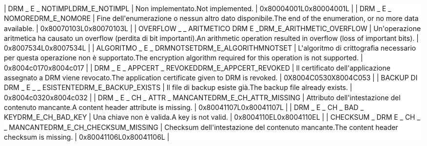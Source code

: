 | <span data-ttu-id="bd5d6-340">DRM \_ E \_ NOTIMPL</span><span class="sxs-lookup"><span data-stu-id="bd5d6-340">DRM\_E\_NOTIMPL</span></span>                             | <span data-ttu-id="bd5d6-341">Non implementato.</span><span class="sxs-lookup"><span data-stu-id="bd5d6-341">Not implemented.</span></span>                                                                                                                                                                   | <span data-ttu-id="bd5d6-342">0x80004001L</span><span class="sxs-lookup"><span data-stu-id="bd5d6-342">0x80004001L</span></span>       |
| <span data-ttu-id="bd5d6-343">DRM \_ E \_ NOMORE</span><span class="sxs-lookup"><span data-stu-id="bd5d6-343">DRM\_E\_NOMORE</span></span>                              | <span data-ttu-id="bd5d6-344">Fine dell'enumerazione o nessun altro dato disponibile.</span><span class="sxs-lookup"><span data-stu-id="bd5d6-344">The end of the enumeration, or no more data available.</span></span>                                                                                                                             | <span data-ttu-id="bd5d6-345">0x80070103L</span><span class="sxs-lookup"><span data-stu-id="bd5d6-345">0x80070103L</span></span>       |
| <span data-ttu-id="bd5d6-346">OVERFLOW \_ \_ ARITMETICO DRM E \_</span><span class="sxs-lookup"><span data-stu-id="bd5d6-346">DRM\_E\_ARITHMETIC\_OVERFLOW</span></span>                | <span data-ttu-id="bd5d6-347">Un'operazione aritmetica ha causato un overflow (perdita di bit importanti).</span><span class="sxs-lookup"><span data-stu-id="bd5d6-347">An arithmetic operation resulted in overflow (loss of important bits).</span></span>                                                                                                             | <span data-ttu-id="bd5d6-348">0x8007534L</span><span class="sxs-lookup"><span data-stu-id="bd5d6-348">0x8007534L</span></span>        |
| <span data-ttu-id="bd5d6-349">ALGORITMO \_ E \_ DRMNOTSET</span><span class="sxs-lookup"><span data-stu-id="bd5d6-349">DRM\_E\_ALGORITHMNOTSET</span></span>                     | <span data-ttu-id="bd5d6-350">L'algoritmo di crittografia necessario per questa operazione non è supportato.</span><span class="sxs-lookup"><span data-stu-id="bd5d6-350">The encryption algorithm required for this operation is not supported.</span></span>                                                                                                             | <span data-ttu-id="bd5d6-351">0x8004c017</span><span class="sxs-lookup"><span data-stu-id="bd5d6-351">0x8004c017</span></span>        |
| <span data-ttu-id="bd5d6-352">DRM \_ E \_ APPCERT \_ REVOKED</span><span class="sxs-lookup"><span data-stu-id="bd5d6-352">DRM\_E\_APPCERT\_REVOKED</span></span>                    | <span data-ttu-id="bd5d6-353">Il certificato dell'applicazione assegnato a DRM viene revocato.</span><span class="sxs-lookup"><span data-stu-id="bd5d6-353">The application certificate given to DRM is revoked.</span></span>                                                                                                                               | <span data-ttu-id="bd5d6-354">0X8004C053</span><span class="sxs-lookup"><span data-stu-id="bd5d6-354">0X8004C053</span></span>        |
| <span data-ttu-id="bd5d6-355">BACKUP DI DRM \_ E \_ \_ ESISTENTE</span><span class="sxs-lookup"><span data-stu-id="bd5d6-355">DRM\_E\_BACKUP\_EXISTS</span></span>                      | <span data-ttu-id="bd5d6-356">Il file di backup esiste già.</span><span class="sxs-lookup"><span data-stu-id="bd5d6-356">The backup file already exists.</span></span>                                                                                                                                                    | <span data-ttu-id="bd5d6-357">0x8004c032</span><span class="sxs-lookup"><span data-stu-id="bd5d6-357">0x8004c032</span></span>        |
| <span data-ttu-id="bd5d6-358">DRM \_ E \_ CH \_ ATTR \_ MANCANTE</span><span class="sxs-lookup"><span data-stu-id="bd5d6-358">DRM\_E\_CH\_ATTR\_MISSING</span></span>                   | <span data-ttu-id="bd5d6-359">Attributo dell'intestazione del contenuto mancante.</span><span class="sxs-lookup"><span data-stu-id="bd5d6-359">A content header attribute is missing.</span></span>                                                                                                                                             | <span data-ttu-id="bd5d6-360">0x80041107L</span><span class="sxs-lookup"><span data-stu-id="bd5d6-360">0x80041107L</span></span>       |
| <span data-ttu-id="bd5d6-361">DRM \_ E \_ CH \_ BAD \_ KEY</span><span class="sxs-lookup"><span data-stu-id="bd5d6-361">DRM\_E\_CH\_BAD\_KEY</span></span>                        | <span data-ttu-id="bd5d6-362">Una chiave non è valida.</span><span class="sxs-lookup"><span data-stu-id="bd5d6-362">A key is not valid.</span></span>                                                                                                                                                                | <span data-ttu-id="bd5d6-363">0x8004110EL</span><span class="sxs-lookup"><span data-stu-id="bd5d6-363">0x8004110EL</span></span>       |
| <span data-ttu-id="bd5d6-364">CHECKSUM \_ DRM E \_ CH \_ \_ MANCANTE</span><span class="sxs-lookup"><span data-stu-id="bd5d6-364">DRM\_E\_CH\_CHECKSUM\_MISSING</span></span>               | <span data-ttu-id="bd5d6-365">Checksum dell'intestazione del contenuto mancante.</span><span class="sxs-lookup"><span data-stu-id="bd5d6-365">The content header checksum is missing.</span></span>                                                                                                                                            | <span data-ttu-id="bd5d6-366">0x80041106L</span><span class="sxs-lookup"><span data-stu-id="bd5d6-366">0x80041106L</span></span>       |